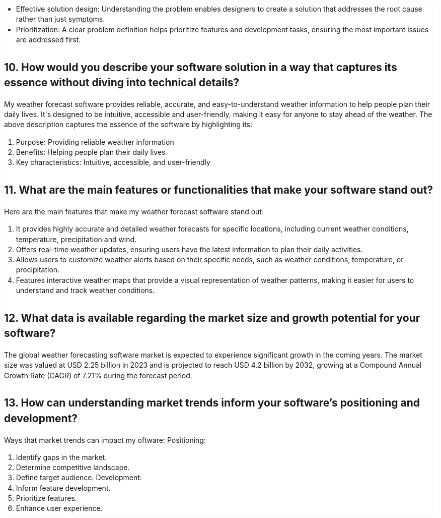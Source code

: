 - Effective solution design: Understanding the problem enables designers to create a solution that addresses the root cause rather than just symptoms.
- Prioritization: A clear problem definition helps prioritize features and development tasks, ensuring the most important issues are addressed first.
## 10. How would you describe your software solution in a way that captures its essence without diving into technical details?
My weather forecast software provides reliable, accurate, and easy-to-understand weather information to help people plan their daily lives. It's designed to be intuitive, accessible and user-friendly, making it easy for anyone to stay ahead of the weather.
The above description captures the essence of the software by highlighting its:
1. Purpose: Providing reliable weather information
2. Benefits: Helping people plan their daily lives
3. Key characteristics: Intuitive, accessible, and user-friendly
## 11. What are the main features or functionalities that make your software stand out?
Here are the main features that make my weather forecast software stand out:
1. It provides highly accurate and detailed weather forecasts for specific locations, including current weather conditions, temperature, precipitation and wind.
2. Offers real-time weather updates, ensuring users have the latest information to plan their daily activities.
3. Allows users to customize weather alerts based on their specific needs, such as weather conditions, temperature, or precipitation.
4. Features interactive weather maps that provide a visual representation of weather patterns, making it easier for users to understand and track weather conditions.
## 12. What data is available regarding the market size and growth potential for your software?
The global weather forecasting software market is expected to experience significant growth in the coming years. The market size was valued at USD 2.25 billion in 2023 and is projected to reach USD 4.2 billion by 2032, growing at a Compound Annual Growth Rate (CAGR) of 7.21% during the forecast period.
## 13. How can understanding market trends inform your software’s positioning and development?
Ways that market trends can impact my oftware:
Positioning:
1. Identify gaps in the market.
2. Determine competitive landscape.
3. Define target audience.
Development:
1. Inform feature development.
2. Prioritize features.
3. Enhance user experience.
